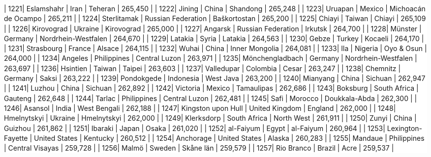 | 1221| Eslamshahr | Iran | Teheran | 265,450 |
| 1222| Jining | China | Shandong | 265,248 |
| 1223| Uruapan | Mexico | Michoacán de Ocampo | 265,211 |
| 1224| Sterlitamak | Russian Federation | Baškortostan | 265,200 |
| 1225| Chiayi | Taiwan | Chiayi | 265,109 |
| 1226| Kirovograd | Ukraine | Kirovograd | 265,000 |
| 1227| Angarsk | Russian Federation | Irkutsk | 264,700 |
| 1228| Münster | Germany | Nordrhein-Westfalen | 264,670 |
| 1229| Latakia | Syria | Latakia | 264,563 |
| 1230| Gebze | Turkey | Kocaeli | 264,170 |
| 1231| Strasbourg | France | Alsace | 264,115 |
| 1232| Wuhai | China | Inner Mongolia | 264,081 |
| 1233| Ila | Nigeria | Oyo & Osun | 264,000 |
| 1234| Angeles | Philippines | Central Luzon | 263,971 |
| 1235| Mönchengladbach | Germany | Nordrhein-Westfalen | 263,697 |
| 1236| Hsintien | Taiwan | Taipei | 263,603 |
| 1237| Valledupar | Colombia | Cesar | 263,247 |
| 1238| Chemnitz | Germany | Saksi | 263,222 |
| 1239| Pondokgede | Indonesia | West Java | 263,200 |
| 1240| Mianyang | China | Sichuan | 262,947 |
| 1241| Luzhou | China | Sichuan | 262,892 |
| 1242| Victoria | Mexico | Tamaulipas | 262,686 |
| 1243| Boksburg | South Africa | Gauteng | 262,648 |
| 1244| Tarlac | Philippines | Central Luzon | 262,481 |
| 1245| Safi | Morocco | Doukkala-Abda | 262,300 |
| 1246| Asansol | India | West Bengali | 262,188 |
| 1247| Kingston upon Hull | United Kingdom | England | 262,000 |
| 1248| Hmelnytskyi | Ukraine | Hmelnytskyi | 262,000 |
| 1249| Klerksdorp | South Africa | North West | 261,911 |
| 1250| Zunyi | China | Guizhou | 261,862 |
| 1251| Ibaraki | Japan | Osaka | 261,020 |
| 1252| al-Faiyum | Egypt | al-Faiyum | 260,964 |
| 1253| Lexington-Fayette | United States | Kentucky | 260,512 |
| 1254| Anchorage | United States | Alaska | 260,283 |
| 1255| Mandaue | Philippines | Central Visayas | 259,728 |
| 1256| Malmö | Sweden | Skåne län | 259,579 |
| 1257| Rio Branco | Brazil | Acre | 259,537 |